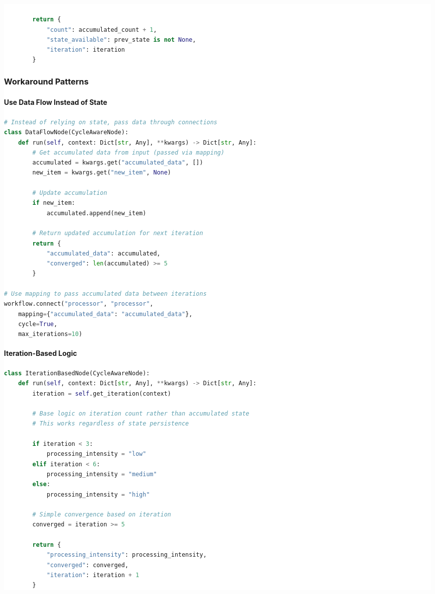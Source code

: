 ```python

        return {
            "count": accumulated_count + 1,
            "state_available": prev_state is not None,
            "iteration": iteration
        }
```

### Workaround Patterns

#### Use Data Flow Instead of State
```python
# Instead of relying on state, pass data through connections
class DataFlowNode(CycleAwareNode):
    def run(self, context: Dict[str, Any], **kwargs) -> Dict[str, Any]:
        # Get accumulated data from input (passed via mapping)
        accumulated = kwargs.get("accumulated_data", [])
        new_item = kwargs.get("new_item", None)

        # Update accumulation
        if new_item:
            accumulated.append(new_item)

        # Return updated accumulation for next iteration
        return {
            "accumulated_data": accumulated,
            "converged": len(accumulated) >= 5
        }

# Use mapping to pass accumulated data between iterations
workflow.connect("processor", "processor",
    mapping={"accumulated_data": "accumulated_data"},
    cycle=True,
    max_iterations=10)
```

#### Iteration-Based Logic
```python
class IterationBasedNode(CycleAwareNode):
    def run(self, context: Dict[str, Any], **kwargs) -> Dict[str, Any]:
        iteration = self.get_iteration(context)

        # Base logic on iteration count rather than accumulated state
        # This works regardless of state persistence

        if iteration < 3:
            processing_intensity = "low"
        elif iteration < 6:
            processing_intensity = "medium"
        else:
            processing_intensity = "high"

        # Simple convergence based on iteration
        converged = iteration >= 5

        return {
            "processing_intensity": processing_intensity,
            "converged": converged,
            "iteration": iteration + 1
        }
```
